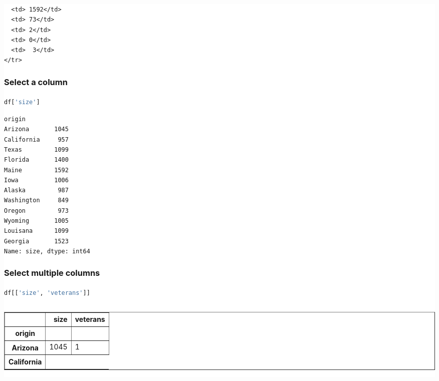       <td> 1592</td>
      <td> 73</td>
      <td> 2</td>
      <td> 0</td>
      <td>  3</td>
    </tr>
  </tbody>
</table>
</div>



### Select a column


```python
df['size']
```




    origin
    Arizona       1045
    California     957
    Texas         1099
    Florida       1400
    Maine         1592
    Iowa          1006
    Alaska         987
    Washington     849
    Oregon         973
    Wyoming       1005
    Louisana      1099
    Georgia       1523
    Name: size, dtype: int64



### Select multiple columns


```python
df[['size', 'veterans']]
```




<div style="max-height:1000px;max-width:1500px;overflow:auto;">
<table border="1" class="dataframe">
  <thead>
    <tr style="text-align: right;">
      <th></th>
      <th>size</th>
      <th>veterans</th>
    </tr>
    <tr>
      <th>origin</th>
      <th></th>
      <th></th>
    </tr>
  </thead>
  <tbody>
    <tr>
      <th>Arizona</th>
      <td> 1045</td>
      <td>   1</td>
    </tr>
    <tr>
      <th>California</th>